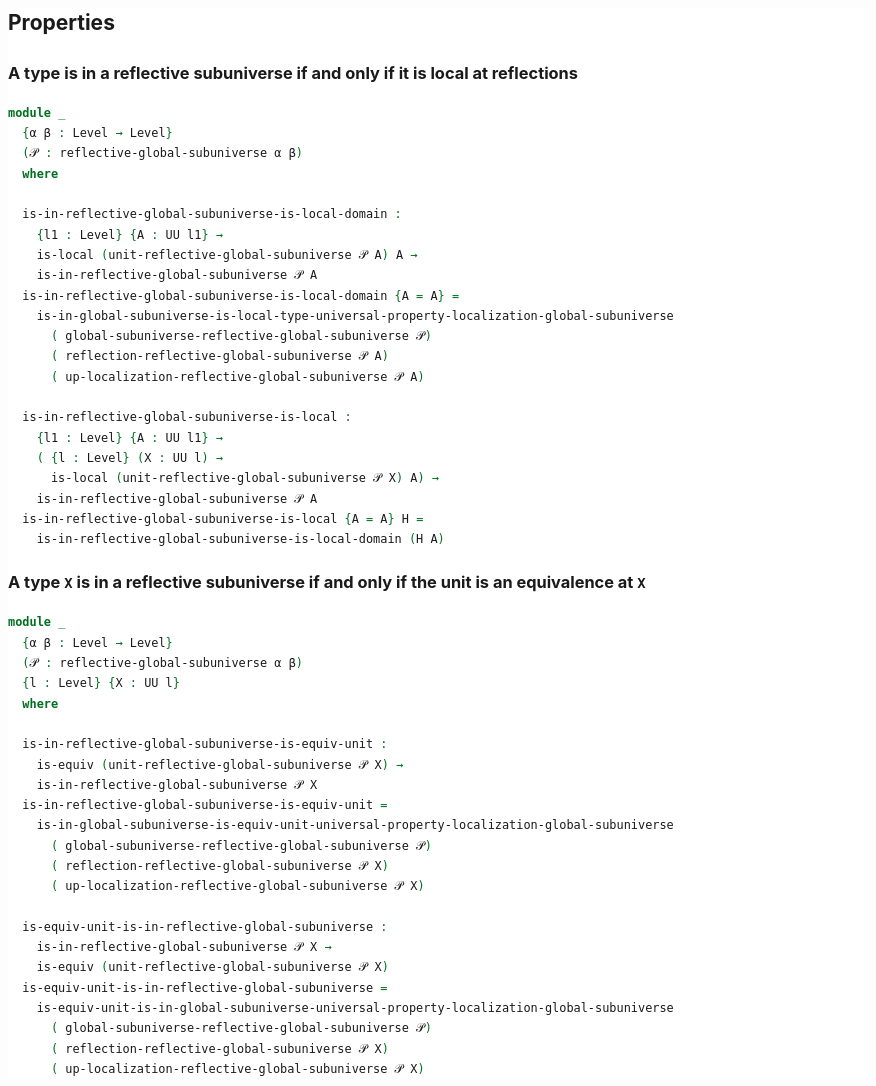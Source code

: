 ## Properties

### A type is in a reflective subuniverse if and only if it is local at reflections

```agda
module _
  {α β : Level → Level}
  (𝒫 : reflective-global-subuniverse α β)
  where

  is-in-reflective-global-subuniverse-is-local-domain :
    {l1 : Level} {A : UU l1} →
    is-local (unit-reflective-global-subuniverse 𝒫 A) A →
    is-in-reflective-global-subuniverse 𝒫 A
  is-in-reflective-global-subuniverse-is-local-domain {A = A} =
    is-in-global-subuniverse-is-local-type-universal-property-localization-global-subuniverse
      ( global-subuniverse-reflective-global-subuniverse 𝒫)
      ( reflection-reflective-global-subuniverse 𝒫 A)
      ( up-localization-reflective-global-subuniverse 𝒫 A)

  is-in-reflective-global-subuniverse-is-local :
    {l1 : Level} {A : UU l1} →
    ( {l : Level} (X : UU l) →
      is-local (unit-reflective-global-subuniverse 𝒫 X) A) →
    is-in-reflective-global-subuniverse 𝒫 A
  is-in-reflective-global-subuniverse-is-local {A = A} H =
    is-in-reflective-global-subuniverse-is-local-domain (H A)
```

### A type `X` is in a reflective subuniverse if and only if the unit is an equivalence at `X`

```agda
module _
  {α β : Level → Level}
  (𝒫 : reflective-global-subuniverse α β)
  {l : Level} {X : UU l}
  where

  is-in-reflective-global-subuniverse-is-equiv-unit :
    is-equiv (unit-reflective-global-subuniverse 𝒫 X) →
    is-in-reflective-global-subuniverse 𝒫 X
  is-in-reflective-global-subuniverse-is-equiv-unit =
    is-in-global-subuniverse-is-equiv-unit-universal-property-localization-global-subuniverse
      ( global-subuniverse-reflective-global-subuniverse 𝒫)
      ( reflection-reflective-global-subuniverse 𝒫 X)
      ( up-localization-reflective-global-subuniverse 𝒫 X)

  is-equiv-unit-is-in-reflective-global-subuniverse :
    is-in-reflective-global-subuniverse 𝒫 X →
    is-equiv (unit-reflective-global-subuniverse 𝒫 X)
  is-equiv-unit-is-in-reflective-global-subuniverse =
    is-equiv-unit-is-in-global-subuniverse-universal-property-localization-global-subuniverse
      ( global-subuniverse-reflective-global-subuniverse 𝒫)
      ( reflection-reflective-global-subuniverse 𝒫 X)
      ( up-localization-reflective-global-subuniverse 𝒫 X)
```
